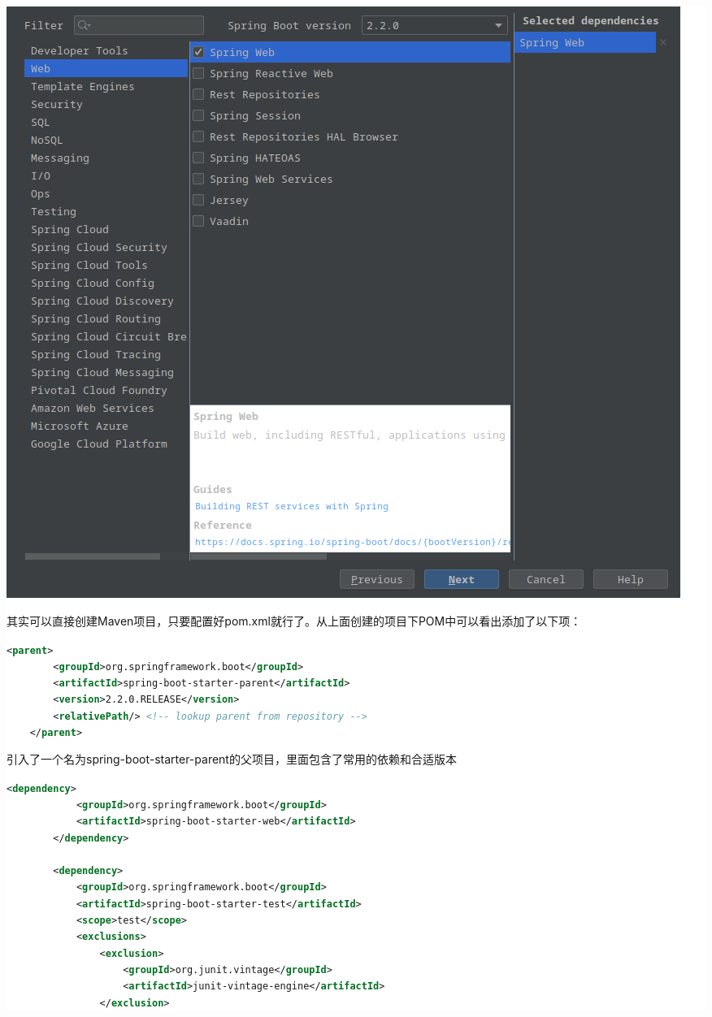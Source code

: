 ![](assets/20191022154845144_995881766.png)

其实可以直接创建Maven项目，只要配置好pom.xml就行了。从上面创建的项目下POM中可以看出添加了以下项：

```xml
<parent>
		<groupId>org.springframework.boot</groupId>
		<artifactId>spring-boot-starter-parent</artifactId>
		<version>2.2.0.RELEASE</version>
		<relativePath/> <!-- lookup parent from repository -->
	</parent>
```
引入了一个名为spring-boot-starter-parent的父项目，里面包含了常用的依赖和合适版本

```xml
<dependency>
			<groupId>org.springframework.boot</groupId>
			<artifactId>spring-boot-starter-web</artifactId>
		</dependency>

		<dependency>
			<groupId>org.springframework.boot</groupId>
			<artifactId>spring-boot-starter-test</artifactId>
			<scope>test</scope>
			<exclusions>
				<exclusion>
					<groupId>org.junit.vintage</groupId>
					<artifactId>junit-vintage-engine</artifactId>
				</exclusion>
```